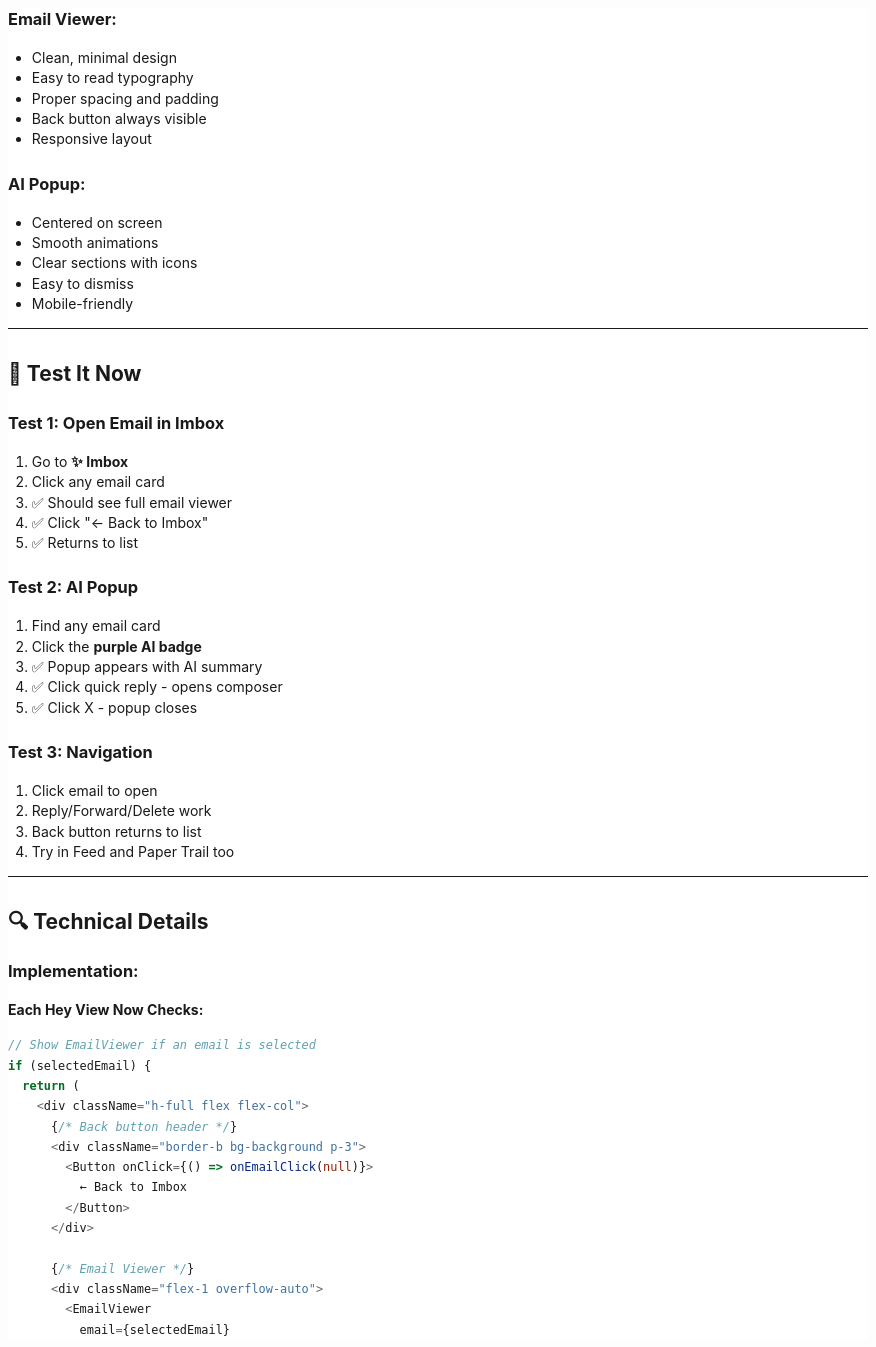 ### **Email Viewer:**
- Clean, minimal design
- Easy to read typography
- Proper spacing and padding
- Back button always visible
- Responsive layout

### **AI Popup:**
- Centered on screen
- Smooth animations
- Clear sections with icons
- Easy to dismiss
- Mobile-friendly

---

## 🧪 Test It Now

### **Test 1: Open Email in Imbox**
1. Go to **✨ Imbox**
2. Click any email card
3. ✅ Should see full email viewer
4. ✅ Click "← Back to Imbox"
5. ✅ Returns to list

### **Test 2: AI Popup**
1. Find any email card
2. Click the **purple AI badge**
3. ✅ Popup appears with AI summary
4. ✅ Click quick reply - opens composer
5. ✅ Click X - popup closes

### **Test 3: Navigation**
1. Click email to open
2. Reply/Forward/Delete work
3. Back button returns to list
4. Try in Feed and Paper Trail too

---

## 🔍 Technical Details

### **Implementation:**

**Each Hey View Now Checks:**
```typescript
// Show EmailViewer if an email is selected
if (selectedEmail) {
  return (
    <div className="h-full flex flex-col">
      {/* Back button header */}
      <div className="border-b bg-background p-3">
        <Button onClick={() => onEmailClick(null)}>
          ← Back to Imbox
        </Button>
      </div>
      
      {/* Email Viewer */}
      <div className="flex-1 overflow-auto">
        <EmailViewer
          email={selectedEmail}
```